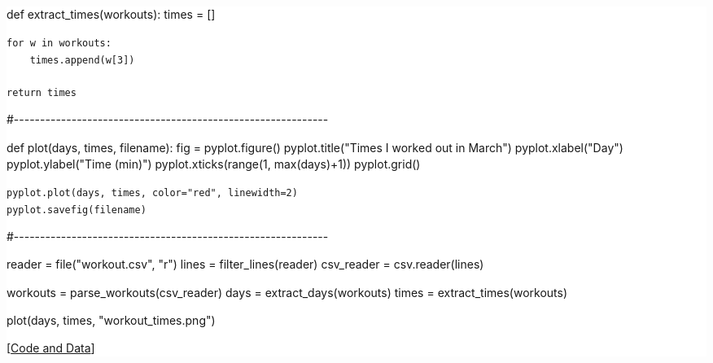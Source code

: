 def extract_times(workouts):
    times = []

    for w in workouts:
        times.append(w[3])

    return times

#------------------------------------------------------------

def plot(days, times, filename):
    fig = pyplot.figure()
    pyplot.title("Times I worked out in March")
    pyplot.xlabel("Day")
    pyplot.ylabel("Time (min)")
    pyplot.xticks(range(1, max(days)+1))
    pyplot.grid()

    pyplot.plot(days, times, color="red", linewidth=2)
    pyplot.savefig(filename)

#------------------------------------------------------------

reader = file("workout.csv", "r")
lines = filter_lines(reader)
csv_reader = csv.reader(lines)

workouts = parse_workouts(csv_reader)
days = extract_days(workouts)
times = extract_times(workouts)

plot(days, times, "workout_times.png")</pre>
<p>[<a href="{{root_path}}/files/2012/05/functions_example.zip">Code and Data</a>]</p>
